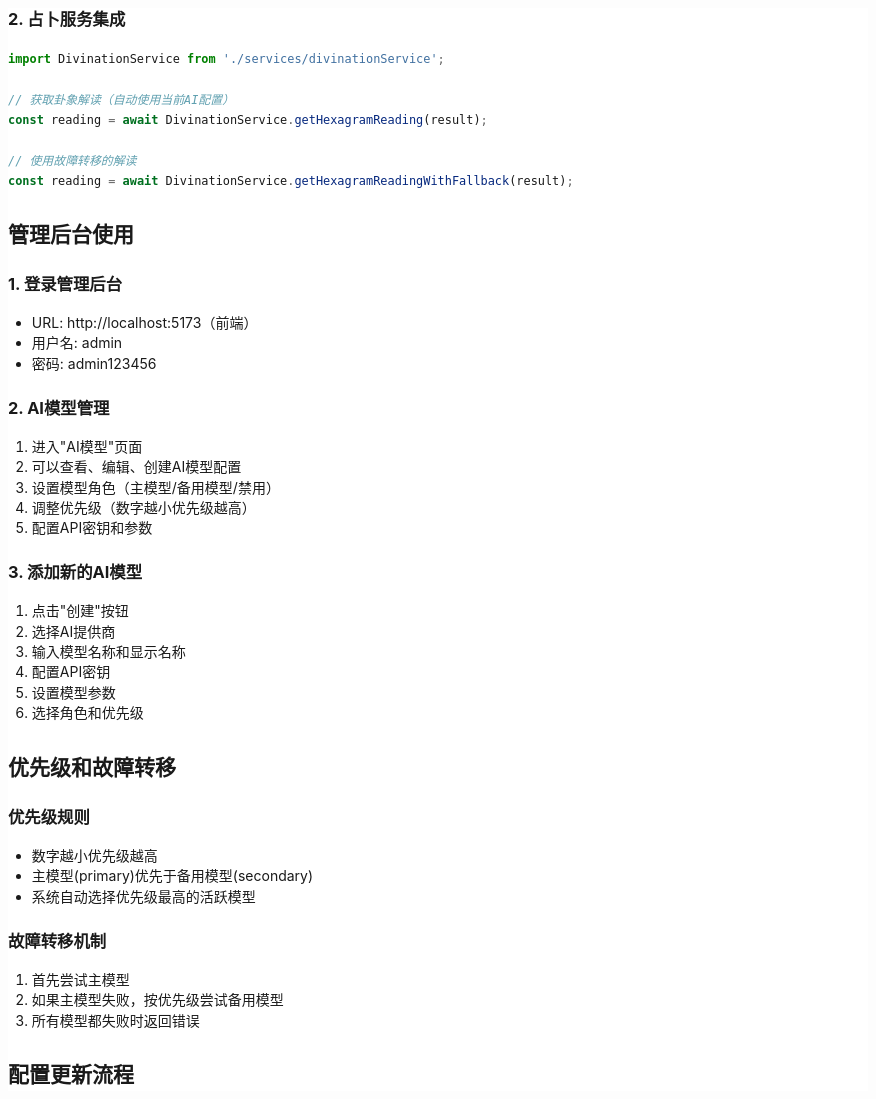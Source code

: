### 2. 占卜服务集成

```typescript
import DivinationService from './services/divinationService';

// 获取卦象解读（自动使用当前AI配置）
const reading = await DivinationService.getHexagramReading(result);

// 使用故障转移的解读
const reading = await DivinationService.getHexagramReadingWithFallback(result);
```

## 管理后台使用

### 1. 登录管理后台
- URL: http://localhost:5173（前端）
- 用户名: admin
- 密码: admin123456

### 2. AI模型管理
1. 进入"AI模型"页面
2. 可以查看、编辑、创建AI模型配置
3. 设置模型角色（主模型/备用模型/禁用）
4. 调整优先级（数字越小优先级越高）
5. 配置API密钥和参数

### 3. 添加新的AI模型
1. 点击"创建"按钮
2. 选择AI提供商
3. 输入模型名称和显示名称
4. 配置API密钥
5. 设置模型参数
6. 选择角色和优先级

## 优先级和故障转移

### 优先级规则
- 数字越小优先级越高
- 主模型(primary)优先于备用模型(secondary)
- 系统自动选择优先级最高的活跃模型

### 故障转移机制
1. 首先尝试主模型
2. 如果主模型失败，按优先级尝试备用模型
3. 所有模型都失败时返回错误

## 配置更新流程
